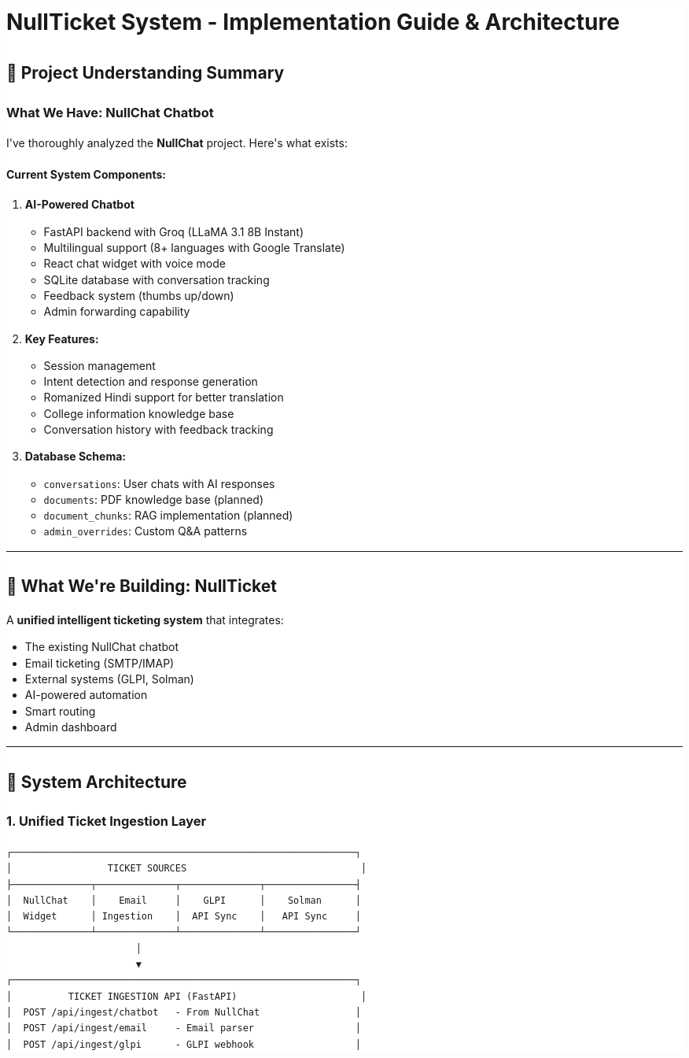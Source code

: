 # NullTicket System - Implementation Guide & Architecture

## 🎯 Project Understanding Summary

### What We Have: NullChat Chatbot
I've thoroughly analyzed the **NullChat** project. Here's what exists:

#### **Current System Components:**

1. **AI-Powered Chatbot**
   - FastAPI backend with Groq (LLaMA 3.1 8B Instant)
   - Multilingual support (8+ languages with Google Translate)
   - React chat widget with voice mode
   - SQLite database with conversation tracking
   - Feedback system (thumbs up/down)
   - Admin forwarding capability

2. **Key Features:**
   - Session management
   - Intent detection and response generation
   - Romanized Hindi support for better translation
   - College information knowledge base
   - Conversation history with feedback tracking

3. **Database Schema:**
   - `conversations`: User chats with AI responses
   - `documents`: PDF knowledge base (planned)
   - `document_chunks`: RAG implementation (planned)
   - `admin_overrides`: Custom Q&A patterns

---

## 🚀 What We're Building: NullTicket

A **unified intelligent ticketing system** that integrates:
- The existing NullChat chatbot
- Email ticketing (SMTP/IMAP)
- External systems (GLPI, Solman)
- AI-powered automation
- Smart routing
- Admin dashboard

---

## 📐 System Architecture

### **1. Unified Ticket Ingestion Layer**

```
┌─────────────────────────────────────────────────────────────┐
│                 TICKET SOURCES                               │
├──────────────┬──────────────┬──────────────┬────────────────┤
│  NullChat    │    Email     │    GLPI      │    Solman      │
│  Widget      │ Ingestion    │  API Sync    │   API Sync     │
└──────────────┴──────────────┴──────────────┴────────────────┘
                       │
                       ▼
┌─────────────────────────────────────────────────────────────┐
│          TICKET INGESTION API (FastAPI)                      │
│  POST /api/ingest/chatbot   - From NullChat                 │
│  POST /api/ingest/email     - Email parser                  │
│  POST /api/ingest/glpi      - GLPI webhook                  │
```